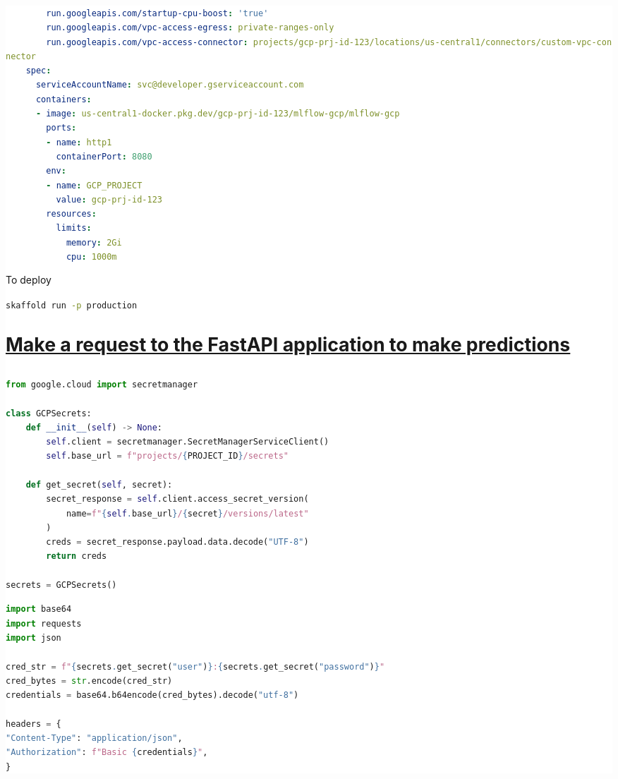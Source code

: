 ```yaml
        run.googleapis.com/startup-cpu-boost: 'true'
        run.googleapis.com/vpc-access-egress: private-ranges-only
        run.googleapis.com/vpc-access-connector: projects/gcp-prj-id-123/locations/us-central1/connectors/custom-vpc-connector
    spec:
      serviceAccountName: svc@developer.gserviceaccount.com
      containers:
      - image: us-central1-docker.pkg.dev/gcp-prj-id-123/mlflow-gcp/mlflow-gcp
        ports:
        - name: http1
          containerPort: 8080
        env:
        - name: GCP_PROJECT
          value: gcp-prj-id-123
        resources:
          limits:
            memory: 2Gi
            cpu: 1000m
```

To deploy
```bash
skaffold run -p production
```


<u><b>
    <p style="font-size:20pt ">
      Make a request to the FastAPI application to make predictions
</b></u>

```python
from google.cloud import secretmanager

class GCPSecrets:
    def __init__(self) -> None:
        self.client = secretmanager.SecretManagerServiceClient()
        self.base_url = f"projects/{PROJECT_ID}/secrets"

    def get_secret(self, secret):
        secret_response = self.client.access_secret_version(
            name=f"{self.base_url}/{secret}/versions/latest"
        )
        creds = secret_response.payload.data.decode("UTF-8")
        return creds

secrets = GCPSecrets()
```


```python
import base64
import requests
import json

cred_str = f"{secrets.get_secret("user")}:{secrets.get_secret("password")}"
cred_bytes = str.encode(cred_str)
credentials = base64.b64encode(cred_bytes).decode("utf-8")

headers = {
"Content-Type": "application/json",
"Authorization": f"Basic {credentials}",
}
```
